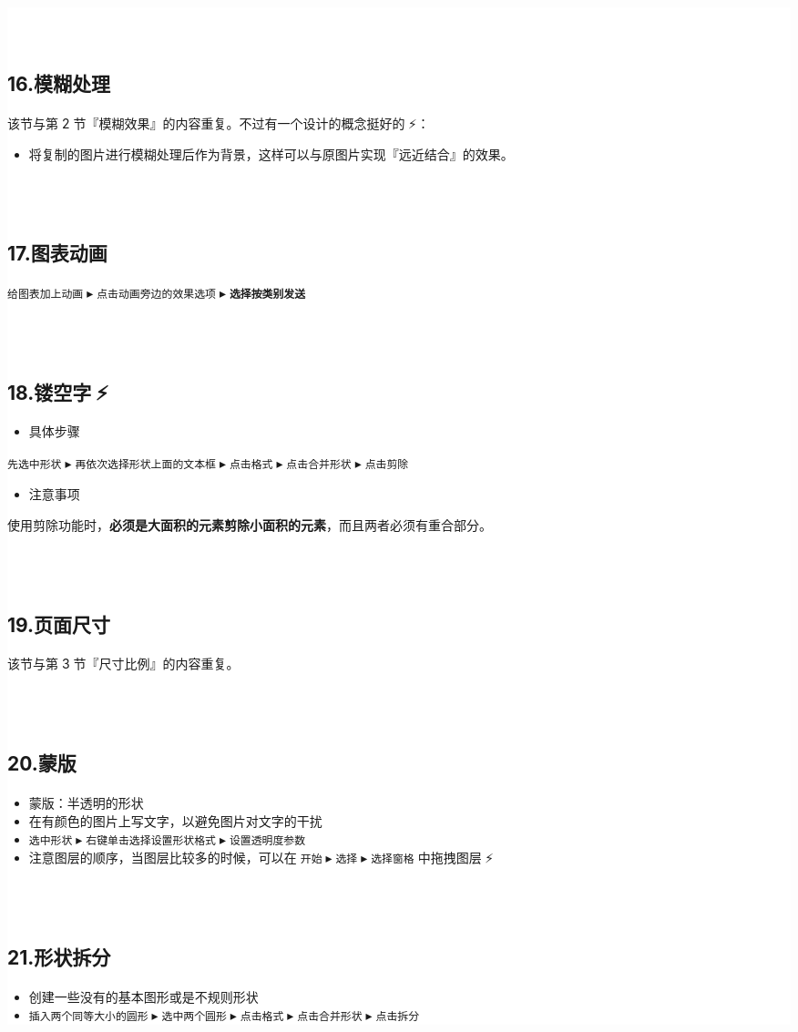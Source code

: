 <br></br>

## 16.模糊处理

该节与第 2 节『模糊效果』的内容重复。不过有一个设计的概念挺好的 :zap:：

- 将复制的图片进行模糊处理后作为背景，这样可以与原图片实现『远近结合』的效果。

<br></br>

## 17.图表动画

`给图表加上动画` ▸ `点击动画旁边的效果选项` ▸ **`选择按类别发送`**

<br></br>

## 18.镂空字 :zap:

- 具体步骤

`先选中形状` ▸ `再依次选择形状上面的文本框` ▸ `点击格式` ▸ `点击合并形状` ▸ `点击剪除`

- 注意事项

使用剪除功能时，**必须是大面积的元素剪除小面积的元素**，而且两者必须有重合部分。

<br></br>


## 19.页面尺寸

该节与第 3 节『尺寸比例』的内容重复。

<br></br>

## 20.蒙版

- 蒙版：半透明的形状
- 在有颜色的图片上写文字，以避免图片对文字的干扰
- `选中形状` ▸ `右键单击选择设置形状格式` ▸ `设置透明度参数`
- 注意图层的顺序，当图层比较多的时候，可以在 `开始` ▸ `选择` ▸ `选择窗格` 中拖拽图层 :zap:

<br></br>

## 21.形状拆分

- 创建一些没有的基本图形或是不规则形状
- `插入两个同等大小的圆形` ▸ `选中两个圆形` ▸ `点击格式` ▸ `点击合并形状` ▸ `点击拆分`

